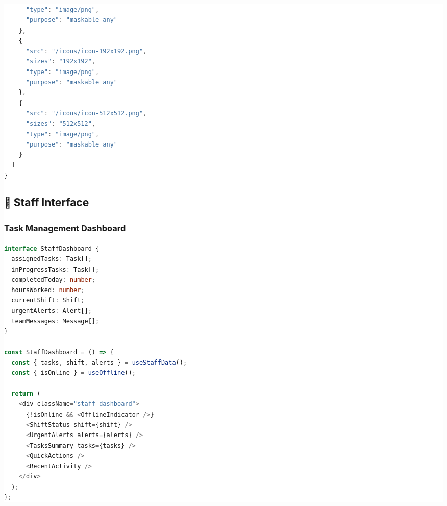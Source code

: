 ```javascript
      "type": "image/png",
      "purpose": "maskable any"
    },
    {
      "src": "/icons/icon-192x192.png",
      "sizes": "192x192",
      "type": "image/png",
      "purpose": "maskable any"
    },
    {
      "src": "/icons/icon-512x512.png",
      "sizes": "512x512",
      "type": "image/png",
      "purpose": "maskable any"
    }
  ]
}
```

## 📱 Staff Interface

### Task Management Dashboard
```typescript
interface StaffDashboard {
  assignedTasks: Task[];
  inProgressTasks: Task[];
  completedToday: number;
  hoursWorked: number;
  currentShift: Shift;
  urgentAlerts: Alert[];
  teamMessages: Message[];
}

const StaffDashboard = () => {
  const { tasks, shift, alerts } = useStaffData();
  const { isOnline } = useOffline();

  return (
    <div className="staff-dashboard">
      {!isOnline && <OfflineIndicator />}
      <ShiftStatus shift={shift} />
      <UrgentAlerts alerts={alerts} />
      <TasksSummary tasks={tasks} />
      <QuickActions />
      <RecentActivity />
    </div>
  );
};
```
